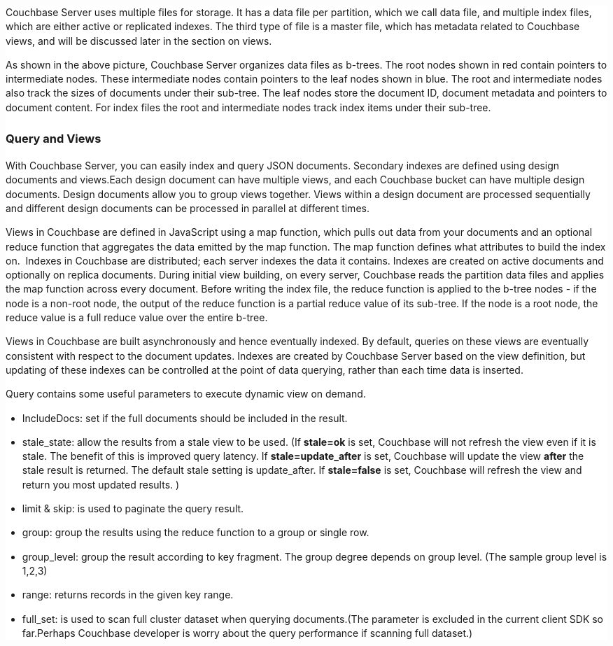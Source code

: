 Couchbase Server uses multiple files for storage. It has a data file per partition, which we call data file, and multiple index files, which are either active or replicated indexes. The third type of file is a master file, which has metadata related to Couchbase views, and will be discussed later in the section on views.

As shown in the above picture, Couchbase Server organizes data files as b-trees. The root nodes shown in red contain pointers to intermediate nodes. These intermediate nodes contain pointers to the leaf nodes shown in blue. The root and intermediate nodes also track the sizes of documents under their sub-tree. The leaf nodes store the document ID, document metadata and pointers to document content. For index files the root and intermediate nodes track index items under their sub-tree.

### Query and Views ###

With Couchbase Server, you can easily index and query JSON documents. Secondary indexes are defined using design documents and views.Each design document can have multiple views, and each Couchbase bucket can have multiple design documents. Design documents allow you to group views together. Views within a design document are processed sequentially and different design documents can be processed in parallel at different times.  

Views in Couchbase are defined in JavaScript using a map function, which pulls out data from your documents and an optional reduce function that aggregates the data emitted by the map function. The map function defines what attributes to build the index on.  Indexes in Couchbase are distributed; each server indexes the data it contains. Indexes are created on active documents and optionally on replica documents. During initial view building, on every server, Couchbase reads the partition data files and applies the map function across every document. Before writing the index file, the reduce function is applied to the b-tree nodes - if the node is a non-root node, the output of the reduce function is a partial reduce value of its sub-tree. If the node is a root node, the reduce value is a full reduce value over the entire b-tree.

Views in Couchbase are built asynchronously and hence eventually indexed. By default, queries on these views are eventually consistent with respect to the document updates. Indexes are created by Couchbase Server based on the view definition, but updating of these indexes can be controlled at the point of data querying, rather than each time data is inserted. 

Query contains some useful parameters to execute dynamic view on demand.
- IncludeDocs: set if the full documents should be included in the result.

- stale_state: allow the results from a stale view to be used. (If **stale=ok** is set, Couchbase will not refresh the view even if it is stale. The benefit of this is improved query latency. If **stale=update_after** is set, Couchbase will update the view **after** the stale result is returned. The default stale setting is update_after. If **stale=false** is set, Couchbase will refresh the view and return you most updated results. )

- limit & skip: is used to paginate the query result.

- group: group the results using the reduce function to a group or single row.

- group_level: group the result according to key fragment. The group degree depends on group level. (The sample group level is 1,2,3)

- range: returns records in the given key range.

- full_set: is used to scan full cluster dataset when querying documents.(The parameter is excluded in the current client SDK so far.Perhaps Couchbase developer is worry about the query performance if scanning full dataset.)
